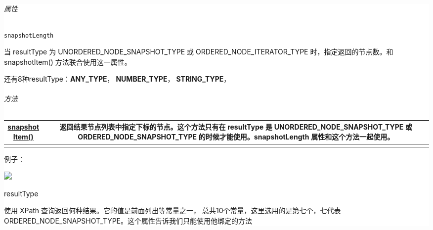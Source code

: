 

###### 属性

```
snapshotLength
```

当 resultType 为 UNORDERED_NODE_SNAPSHOT_TYPE 或 ORDERED_NODE_ITERATOR_TYPE 时，指定返回的节点数。和 snapshotItem() 方法联合使用这一属性。

还有8种resultType：**ANY_TYPE**， **NUMBER_TYPE**， **STRING_TYPE**， 



###### 方法

| [snapshotItem()](https://www.w3school.com.cn/xmldom/met_snapshotitem.asp) | 返回结果节点列表中指定下标的节点。这个方法只有在 resultType 是 UNORDERED_NODE_SNAPSHOT_TYPE 或 ORDERED_NODE_SNAPSHOT_TYPE 的时候才能使用。snapshotLength 属性和这个方法一起使用。 |
| ------------------------------------------------------------ | ------------------------------------------------------------ |
|                                                              |                                                              |



例子：

![](D:\笔记\XPathResult.png)

resultType

使用 XPath 查询返回何种结果。它的值是前面列出等常量之一， 总共10个常量，这里选用的是第七个，七代表ORDERED_NODE_SNAPSHOT_TYPE。这个属性告诉我们只能使用他绑定的方法